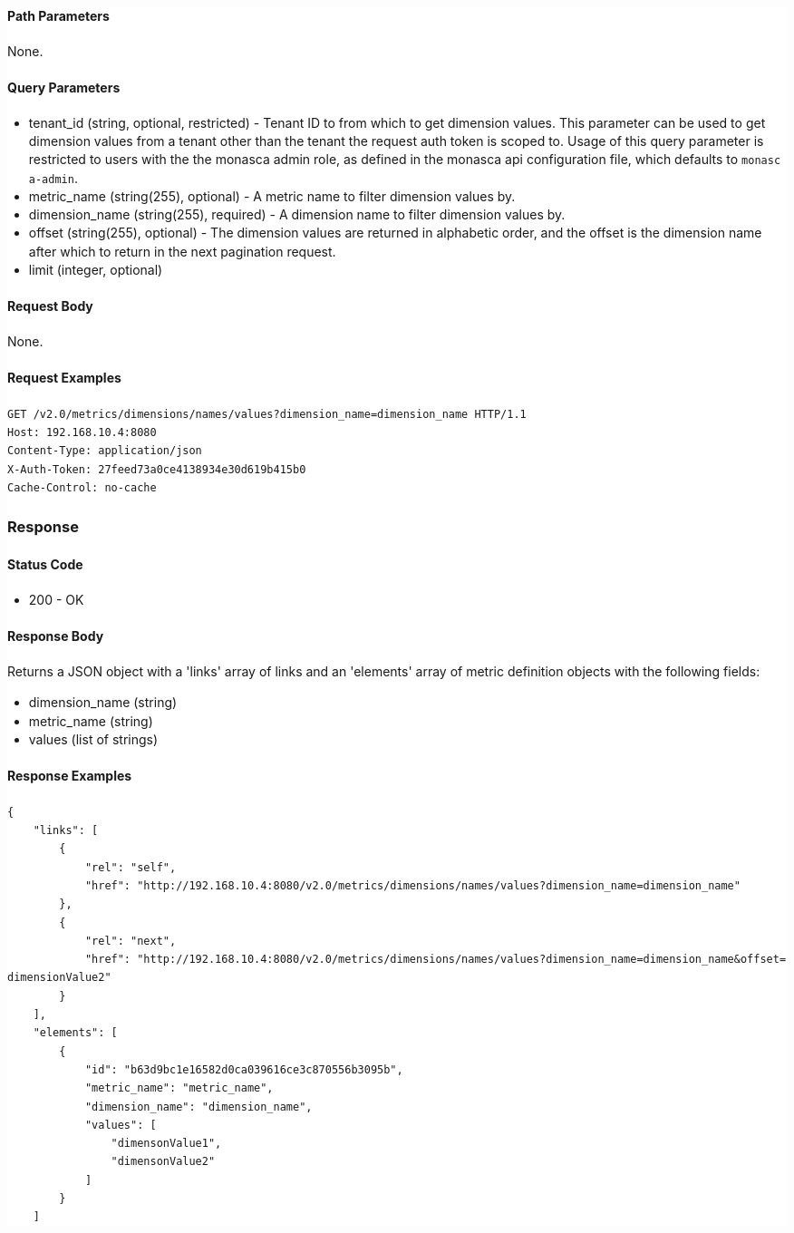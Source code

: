 #### Path Parameters
None.

#### Query Parameters
* tenant_id (string, optional, restricted) - Tenant ID to from which to get dimension values. This parameter can be used to get dimension values from a tenant other than the tenant the request auth token is scoped to. Usage of this query parameter is restricted to users with the the monasca admin role, as defined in the monasca api configuration file, which defaults to `monasca-admin`.
* metric_name (string(255), optional) - A metric name to filter dimension values by.
* dimension_name (string(255), required) - A dimension name to filter dimension values by.
* offset (string(255), optional) - The dimension values are returned in alphabetic order, and the offset is the dimension name after which to return in the next pagination request.
* limit (integer, optional)

#### Request Body
None.

#### Request Examples
```
GET /v2.0/metrics/dimensions/names/values?dimension_name=dimension_name HTTP/1.1
Host: 192.168.10.4:8080
Content-Type: application/json
X-Auth-Token: 27feed73a0ce4138934e30d619b415b0
Cache-Control: no-cache
```

### Response
#### Status Code
* 200 - OK

#### Response Body
Returns a JSON object with a 'links' array of links and an 'elements' array of metric definition objects with the following fields:

* dimension_name (string)
* metric_name (string)
* values (list of strings)

#### Response Examples
````
{
    "links": [
        {
            "rel": "self",
            "href": "http://192.168.10.4:8080/v2.0/metrics/dimensions/names/values?dimension_name=dimension_name"
        },
        {
            "rel": "next",
            "href": "http://192.168.10.4:8080/v2.0/metrics/dimensions/names/values?dimension_name=dimension_name&offset=dimensionValue2"
        }
    ],
    "elements": [
        {
            "id": "b63d9bc1e16582d0ca039616ce3c870556b3095b",
            "metric_name": "metric_name",
            "dimension_name": "dimension_name",
            "values": [
                "dimensonValue1",
                "dimensonValue2"
            ]
        }
    ]
````